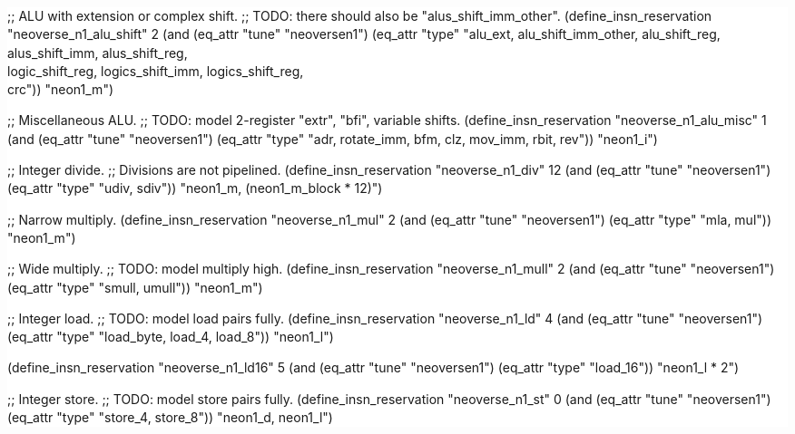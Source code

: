 ;; ALU with extension or complex shift.
;; TODO: there should also be "alus_shift_imm_other".
(define_insn_reservation "neoverse_n1_alu_shift" 2
  (and (eq_attr "tune" "neoversen1")
       (eq_attr "type" "alu_ext, alu_shift_imm_other, alu_shift_reg, \
                        alus_shift_imm, alus_shift_reg, \
                        logic_shift_reg, logics_shift_imm, logics_shift_reg, \
                        crc"))
  "neon1_m")

;; Miscellaneous ALU.
;; TODO: model 2-register "extr", "bfi", variable shifts.
(define_insn_reservation "neoverse_n1_alu_misc" 1
  (and (eq_attr "tune" "neoversen1")
       (eq_attr "type" "adr, rotate_imm, bfm, clz, mov_imm, rbit, rev"))
  "neon1_i")

;; Integer divide.
;; Divisions are not pipelined.
(define_insn_reservation "neoverse_n1_div" 12
  (and (eq_attr "tune" "neoversen1")
       (eq_attr "type" "udiv, sdiv"))
  "neon1_m, (neon1_m_block * 12)")

;; Narrow multiply.
(define_insn_reservation "neoverse_n1_mul" 2
  (and (eq_attr "tune" "neoversen1")
       (eq_attr "type" "mla, mul"))
  "neon1_m")

;; Wide multiply.
;; TODO: model multiply high.
(define_insn_reservation "neoverse_n1_mull" 2
  (and (eq_attr "tune" "neoversen1")
       (eq_attr "type" "smull, umull"))
  "neon1_m")

;; Integer load.
;; TODO: model load pairs fully.
(define_insn_reservation "neoverse_n1_ld" 4
  (and (eq_attr "tune" "neoversen1")
       (eq_attr "type" "load_byte, load_4, load_8"))
  "neon1_l")

(define_insn_reservation "neoverse_n1_ld16" 5
  (and (eq_attr "tune" "neoversen1")
       (eq_attr "type" "load_16"))
  "neon1_l * 2")

;; Integer store.
;; TODO: model store pairs fully.
(define_insn_reservation "neoverse_n1_st" 0
  (and (eq_attr "tune" "neoversen1")
       (eq_attr "type" "store_4, store_8"))
  "neon1_d, neon1_l")

